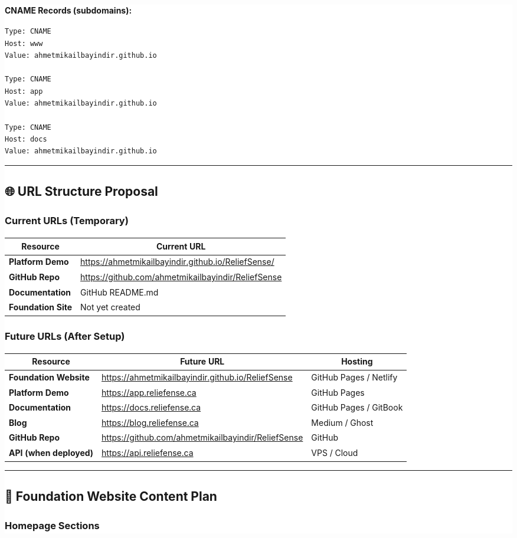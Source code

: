 **CNAME Records (subdomains):**
```
Type: CNAME
Host: www
Value: ahmetmikailbayindir.github.io

Type: CNAME
Host: app
Value: ahmetmikailbayindir.github.io

Type: CNAME
Host: docs
Value: ahmetmikailbayindir.github.io
```

---

## 🌐 URL Structure Proposal

### Current URLs (Temporary)

| Resource | Current URL |
|----------|-------------|
| **Platform Demo** | https://ahmetmikailbayindir.github.io/ReliefSense/ |
| **GitHub Repo** | https://github.com/ahmetmikailbayindir/ReliefSense |
| **Documentation** | GitHub README.md |
| **Foundation Site** | Not yet created |

### Future URLs (After Setup)

| Resource | Future URL | Hosting |
|----------|------------|---------|
| **Foundation Website** | https://ahmetmikailbayindir.github.io/ReliefSense | GitHub Pages / Netlify |
| **Platform Demo** | https://app.reliefense.ca | GitHub Pages |
| **Documentation** | https://docs.reliefense.ca | GitHub Pages / GitBook |
| **Blog** | https://blog.reliefense.ca | Medium / Ghost |
| **GitHub Repo** | https://github.com/ahmetmikailbayindir/ReliefSense | GitHub |
| **API (when deployed)** | https://api.reliefense.ca | VPS / Cloud |

---

## 🎨 Foundation Website Content Plan

### Homepage Sections
